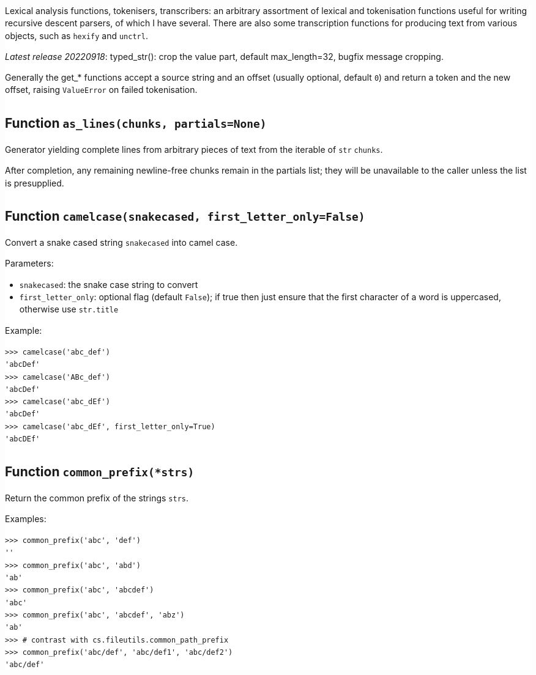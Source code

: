 Lexical analysis functions, tokenisers, transcribers:
an arbitrary assortment of lexical and tokenisation functions useful
for writing recursive descent parsers, of which I have several.
There are also some transcription functions for producing text
from various objects, such as `hexify` and `unctrl`.

*Latest release 20220918*:
typed_str(): crop the value part, default max_length=32, bugfix message cropping.

Generally the get_* functions accept a source string and an offset
(usually optional, default `0`) and return a token and the new offset,
raising `ValueError` on failed tokenisation.

## Function `as_lines(chunks, partials=None)`

Generator yielding complete lines from arbitrary pieces of text from
the iterable of `str` `chunks`.

After completion, any remaining newline-free chunks remain
in the partials list; they will be unavailable to the caller
unless the list is presupplied.

## Function `camelcase(snakecased, first_letter_only=False)`

Convert a snake cased string `snakecased` into camel case.

Parameters:
* `snakecased`: the snake case string to convert
* `first_letter_only`: optional flag (default `False`);
  if true then just ensure that the first character of a word
  is uppercased, otherwise use `str.title`

Example:

    >>> camelcase('abc_def')
    'abcDef'
    >>> camelcase('ABc_def')
    'abcDef'
    >>> camelcase('abc_dEf')
    'abcDef'
    >>> camelcase('abc_dEf', first_letter_only=True)
    'abcDEf'

## Function `common_prefix(*strs)`

Return the common prefix of the strings `strs`.

Examples:

    >>> common_prefix('abc', 'def')
    ''
    >>> common_prefix('abc', 'abd')
    'ab'
    >>> common_prefix('abc', 'abcdef')
    'abc'
    >>> common_prefix('abc', 'abcdef', 'abz')
    'ab'
    >>> # contrast with cs.fileutils.common_path_prefix
    >>> common_prefix('abc/def', 'abc/def1', 'abc/def2')
    'abc/def'
